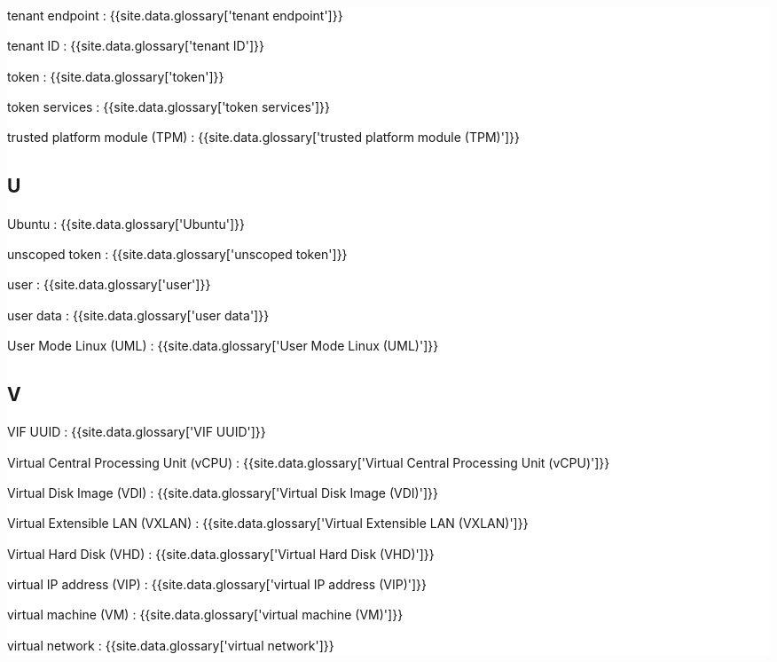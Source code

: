 tenant endpoint
: {{site.data.glossary['tenant endpoint']}}

tenant ID
: {{site.data.glossary['tenant ID']}}

token
: {{site.data.glossary['token']}}

token services
: {{site.data.glossary['token services']}}

trusted platform module (TPM)
: {{site.data.glossary['trusted platform module (TPM)']}}

## U

Ubuntu
: {{site.data.glossary['Ubuntu']}}

unscoped token
: {{site.data.glossary['unscoped token']}}

user
: {{site.data.glossary['user']}}

user data
: {{site.data.glossary['user data']}}

User Mode Linux (UML)
: {{site.data.glossary['User Mode Linux (UML)']}}

## V

VIF UUID
: {{site.data.glossary['VIF UUID']}}

Virtual Central Processing Unit (vCPU)
: {{site.data.glossary['Virtual Central Processing Unit (vCPU)']}}

Virtual Disk Image (VDI)
: {{site.data.glossary['Virtual Disk Image (VDI)']}}

Virtual Extensible LAN (VXLAN)
: {{site.data.glossary['Virtual Extensible LAN (VXLAN)']}}

Virtual Hard Disk (VHD)
: {{site.data.glossary['Virtual Hard Disk (VHD)']}}

virtual IP address (VIP)
: {{site.data.glossary['virtual IP address (VIP)']}}

virtual machine (VM)
: {{site.data.glossary['virtual machine (VM)']}}

virtual network
: {{site.data.glossary['virtual network']}}

